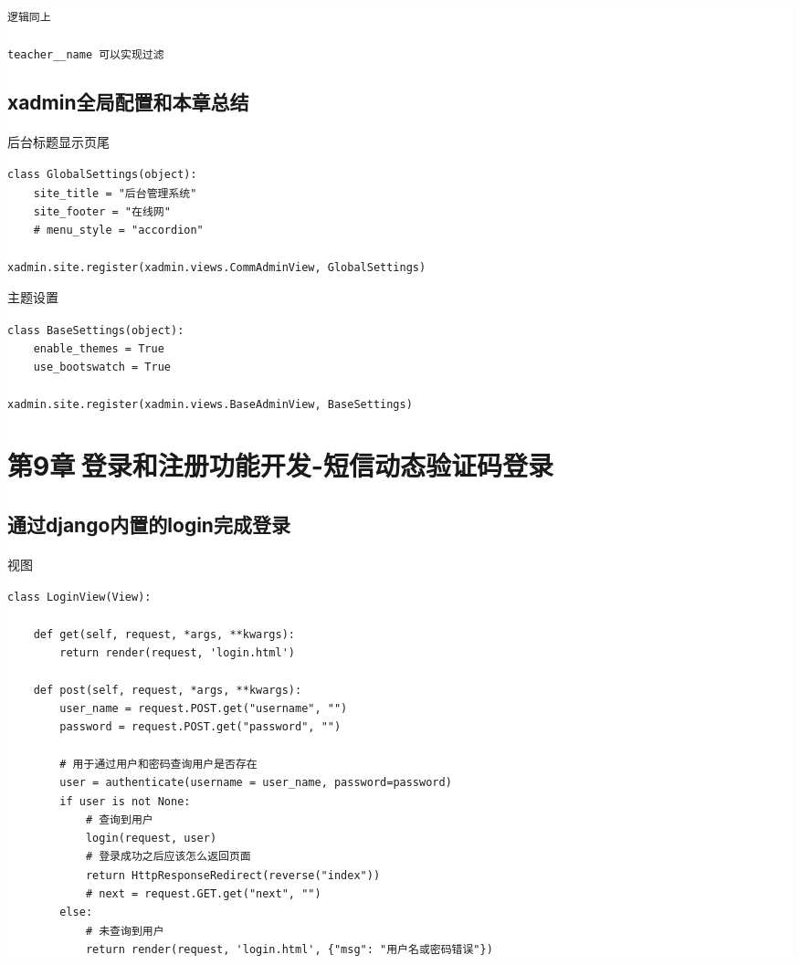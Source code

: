     逻辑同上
    
    teacher__name 可以实现过滤
    
## xadmin全局配置和本章总结

后台标题显示页尾

    class GlobalSettings(object):
        site_title = "后台管理系统"
        site_footer = "在线网"
        # menu_style = "accordion"
        
    xadmin.site.register(xadmin.views.CommAdminView, GlobalSettings)
    
主题设置

    class BaseSettings(object):
        enable_themes = True
        use_bootswatch = True
        
    xadmin.site.register(xadmin.views.BaseAdminView, BaseSettings)


# 第9章 登录和注册功能开发-短信动态验证码登录

## 通过django内置的login完成登录


视图

    class LoginView(View):
    
        def get(self, request, *args, **kwargs):
            return render(request, 'login.html')
    
        def post(self, request, *args, **kwargs):
            user_name = request.POST.get("username", "")
            password = request.POST.get("password", "")
    
            # 用于通过用户和密码查询用户是否存在
            user = authenticate(username = user_name, password=password)
            if user is not None:
                # 查询到用户
                login(request, user)
                # 登录成功之后应该怎么返回页面
                return HttpResponseRedirect(reverse("index"))
                # next = request.GET.get("next", "")
            else:
                # 未查询到用户
                return render(request, 'login.html', {"msg": "用户名或密码错误"})
                
